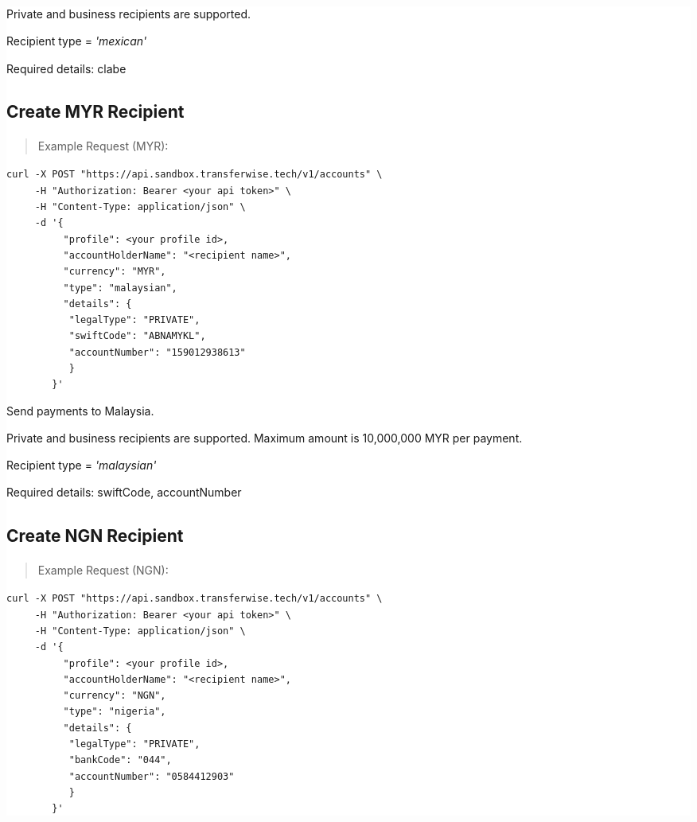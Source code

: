 Private and business recipients are supported. 

Recipient type = *'mexican'*

Required details: clabe




## Create MYR Recipient

> Example Request (MYR):

```shell
curl -X POST "https://api.sandbox.transferwise.tech/v1/accounts" \
     -H "Authorization: Bearer <your api token>" \
     -H "Content-Type: application/json" \
     -d '{ 
          "profile": <your profile id>,
          "accountHolderName": "<recipient name>",
          "currency": "MYR",
          "type": "malaysian",
          "details": {
           "legalType": "PRIVATE",
           "swiftCode": "ABNAMYKL",
           "accountNumber": "159012938613"
           }
        }'
```

Send payments to Malaysia. 

Private and business recipients are supported. Maximum amount is 10,000,000 MYR	per payment.

Recipient type = *'malaysian'*

Required details: swiftCode, accountNumber


## Create NGN Recipient

> Example Request (NGN):

```shell
curl -X POST "https://api.sandbox.transferwise.tech/v1/accounts" \
     -H "Authorization: Bearer <your api token>" \
     -H "Content-Type: application/json" \
     -d '{ 
          "profile": <your profile id>,
          "accountHolderName": "<recipient name>",
          "currency": "NGN",
          "type": "nigeria",
          "details": {
           "legalType": "PRIVATE",
           "bankCode": "044",
           "accountNumber": "0584412903"
           }
        }'
```
